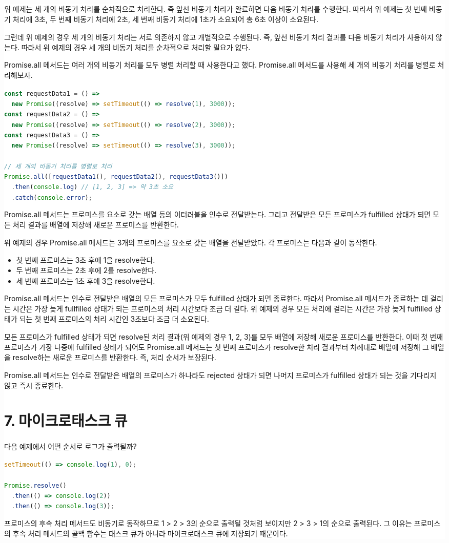 위 예제는 세 개의 비동기 처리를 순차적으로 처리한다. 즉 앞선 비동기 처리가 완료하면 다음 비동기 처리를 수행한다. 따라서 위 예제는 첫 번째 비동기 처리에 3초, 두 번째 비동기 처리에 2초, 세 번째 비동기 처리에 1초가 소요되어 총 6초 이상이 소요된다.

그런데 위 예제의 경우 세 개의 비동기 처리는 서로 의존하지 않고 개별적으로 수행된다. 즉, 앞선 비동기 처리 결과를 다음 비동기 처리가 사용하지 않는다. 따라서 위 예제의 경우 세 개의 비동기 처리를 순차적으로 처리할 필요가 없다.

Promise.all 메서드는 여러 개의 비동기 처리를 모두 병렬 처리할 때 사용한다고 했다. Promise.all 메서드를 사용해 세 개의 비동기 처리를 병렬로 처리해보자.

```javascript
const requestData1 = () =>
  new Promise((resolve) => setTimeout(() => resolve(1), 3000));
const requestData2 = () =>
  new Promise((resolve) => setTimeout(() => resolve(2), 3000));
const requestData3 = () =>
  new Promise((resolve) => setTimeout(() => resolve(3), 3000));

// 세 개의 비동기 처리를 병렬로 처리
Promise.all([requestData1(), requestData2(), requestData3()])
  .then(console.log) // [1, 2, 3] => 약 3초 소요
  .catch(console.error);
```

Promise.all 메서드는 프로미스를 요소로 갖는 배열 등의 이터러블을 인수로 전달받는다. 그리고 전달받은 모든 프로미스가 fulfilled 상태가 되면 모든 처리 결과를 배열에 저장해 새로운 프로미스를 반환한다.

위 예제의 경우 Promise.all 메서드는 3개의 프로미스를 요소로 갖는 배열을 전달받았다. 각 프로미스는 다음과 같이 동작한다.

- 첫 번째 프로미스는 3초 후에 1을 resolve한다.
- 두 번째 프로미스는 2초 후에 2를 resolve한다.
- 세 번째 프로미스는 1초 후에 3을 resolve한다.

Promise.all 메서드는 인수로 전달받은 배열의 모든 프로미스가 모두 fulfilled 상태가 되면 종료한다. 따라서 Promise.all 메서드가 종료하는 데 걸리는 시간은 가장 늦게 fullfilled 상태가 되는 프로미스의 처리 시간보다 조금 더 길다.
위 예제의 경우 모든 처리에 걸리는 시간은 가장 늦게 fulfilled 상태가 되는 첫 번째 프로미스의 처리 시간인 3초보다 조금 더 소요된다.

모든 프로미스가 fulfilled 상태가 되면 resolve된 처리 결과(위 예제의 경우 1, 2, 3)를 모두 배열에 저장해 새로운 프로미스를 반환한다. 이때 첫 번째 프로미스가 가장 나중에 fulfilled 상태가 되어도 Promise.all 메서드는 첫 번째 프로미스가 resolve한 처리 결과부터 차례대로 배열에 저장해 그 배열을 resolve하는 새로운 프로미스를 반환한다. 즉, 처리 순서가 보장된다.

Promise.all 메서드는 인수로 전달받은 배열의 프로미스가 하나라도 rejected 상태가 되면 나머지 프로미스가 fulfilled 상태가 되는 것을 기다리지 않고 즉시 종료한다.

# 7. 마이크로태스크 큐

다음 예제에서 어떤 순서로 로그가 출력될까?

```javascript
setTimeout(() => console.log(1), 0);

Promise.resolve()
  .then(() => console.log(2))
  .then(() => console.log(3));
```

프로미스의 후속 처리 메서드도 비동기로 동작하므로 1 > 2 > 3의 순으로 출력될 것처럼 보이지만 2 > 3 > 1의 순으로 출력된다. 그 이유는 프로미스의 후속 처리 메서드의 콜백 함수는 태스크 큐가 아니라 마이크로태스크 큐에 저장되기 때문이다.
